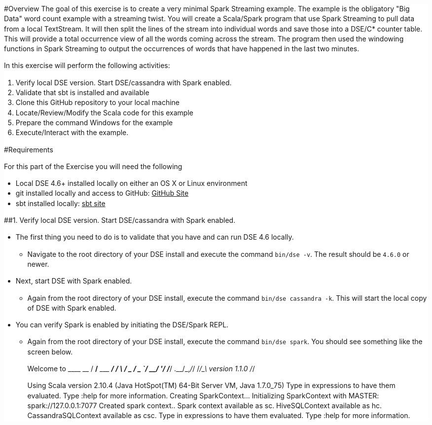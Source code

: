 #Overview
The goal of this exercise is to create a very minimal Spark Streaming example. The example is the obligatory "Big Data" word count example with a streaming twist. You will create a Scala/Spark program that use Spark Streaming to pull data from a local TextStream. It will then split the lines of the stream into individual words and save those into a DSE/C* counter table. This will provide a total occurrence view of all the words coming across the stream. The program then used the windowing functions in Spark Streaming to output the occurrences of words that have happened in the last two minutes.

In this exercise will perform the following activities:

1. Verify local DSE version. Start DSE/cassandra with Spark enabled.
2. Validate that sbt is installed and available
3. Clone this GitHub repository to your local machine
4. Locate/Review/Modify the Scala code for this example
5. Prepare the command Windows for the example
6. Execute/Interact with the example.

#Requirements

For this part of the Exercise you will need the following
  * Local DSE 4.6+ installed locally on either an OS X or Linux environment
  * git installed locally and access to GitHub: [GitHub Site](https://github.com/)
  * sbt installed locally: [sbt site](http://www.scala-sbt.org/)

##1. Verify local DSE version. Start DSE/cassandra with Spark enabled.

  * The first thing you need to do is to validate that you have and can run DSE 4.6 locally.

    * Navigate to the root directory of your DSE install and execute the command `bin/dse -v`. The result should be `4.6.0` or newer.

  * Next, start DSE with Spark enabled.
    * Again from the root directory of your DSE install, execute the command `bin/dse cassandra -k`. This will start the local copy of DSE with Spark enabled.
  * You can verify Spark is enabled by initiating the DSE/Spark REPL.
    * Again from the root directory of your DSE install, execute the command `bin/dse spark`. You should see something like the screen below.

        Welcome to
              ____              __
             / __/__  ___ _____/ /__
            _\ \/ _ \/ _ `/ __/  '_/
           /___/ .__/\_,_/_/ /_/\_\   version 1.1.0
              /_/

        Using Scala version 2.10.4 (Java HotSpot(TM) 64-Bit Server VM, Java 1.7.0_75)
        Type in expressions to have them evaluated.
        Type :help for more information.
        Creating SparkContext...
        Initializing SparkContext with MASTER: spark://127.0.0.1:7077
        Created spark context..
        Spark context available as sc.
        HiveSQLContext available as hc.
        CassandraSQLContext available as csc.
        Type in expressions to have them evaluated.
        Type :help for more information.
